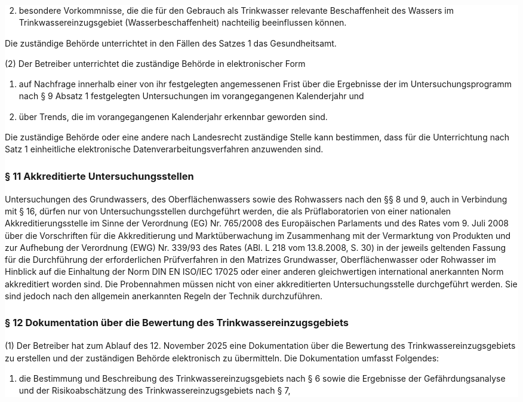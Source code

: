 2.  besondere Vorkommnisse, die die für den Gebrauch als Trinkwasser
    relevante Beschaffenheit des Wassers im Trinkwassereinzugsgebiet
    (Wasserbeschaffenheit) nachteilig beeinflussen können.



Die zuständige Behörde unterrichtet in den Fällen des Satzes 1 das
Gesundheitsamt.

(2) Der Betreiber unterrichtet die zuständige Behörde in
elektronischer Form

1.  auf Nachfrage innerhalb einer von ihr festgelegten angemessenen Frist
    über die Ergebnisse der im Untersuchungsprogramm nach § 9 Absatz 1
    festgelegten Untersuchungen im vorangegangenen Kalenderjahr und


2.  über Trends, die im vorangegangenen Kalenderjahr erkennbar geworden
    sind.



Die zuständige Behörde oder eine andere nach Landesrecht zuständige
Stelle kann bestimmen, dass für die Unterrichtung nach Satz 1
einheitliche elektronische Datenverarbeitungsverfahren anzuwenden
sind.


### § 11 Akkreditierte Untersuchungsstellen

Untersuchungen des Grundwassers, des Oberflächenwassers sowie des
Rohwassers nach den §§ 8 und 9, auch in Verbindung mit § 16, dürfen
nur von Untersuchungsstellen durchgeführt werden, die als
Prüflaboratorien von einer nationalen Akkreditierungsstelle im Sinne
der Verordnung (EG) Nr. 765/2008 des Europäischen Parlaments und des
Rates vom 9. Juli 2008 über die Vorschriften für die Akkreditierung
und Marktüberwachung im Zusammenhang mit der Vermarktung von Produkten
und zur Aufhebung der Verordnung (EWG) Nr. 339/93 des Rates (ABl. L
218 vom 13.8.2008, S. 30) in der jeweils geltenden Fassung für die
Durchführung der erforderlichen Prüfverfahren in den Matrizes
Grundwasser, Oberflächenwasser oder Rohwasser im Hinblick auf die
Einhaltung der Norm DIN EN ISO/IEC 17025 oder einer anderen
gleichwertigen international anerkannten Norm akkreditiert worden
sind. Die Probennahmen müssen nicht von einer akkreditierten
Untersuchungsstelle durchgeführt werden. Sie sind jedoch nach den
allgemein anerkannten Regeln der Technik durchzuführen.


### § 12 Dokumentation über die Bewertung des Trinkwassereinzugsgebiets

(1) Der Betreiber hat zum Ablauf des 12. November 2025 eine
Dokumentation über die Bewertung des Trinkwassereinzugsgebiets zu
erstellen und der zuständigen Behörde elektronisch zu übermitteln. Die
Dokumentation umfasst Folgendes:

1.  die Bestimmung und Beschreibung des Trinkwassereinzugsgebiets nach § 6
    sowie die Ergebnisse der Gefährdungsanalyse und der Risikoabschätzung
    des Trinkwassereinzugsgebiets nach § 7,
